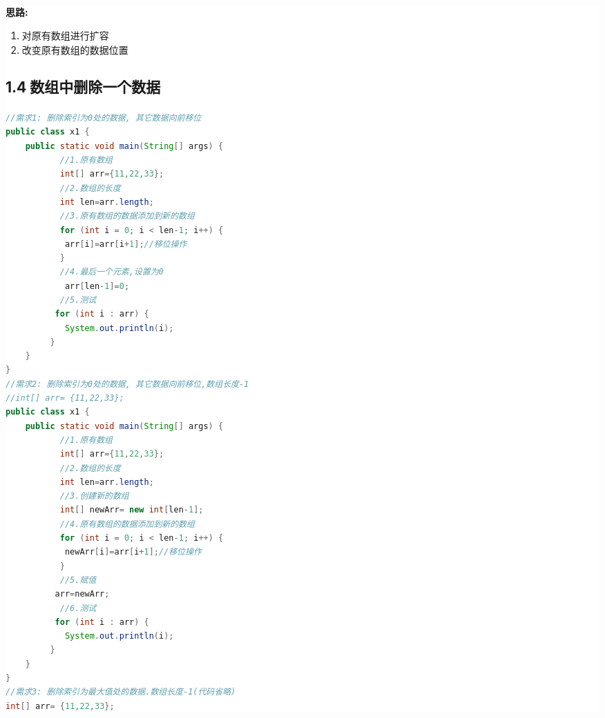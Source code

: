 **思路:**

1. 对原有数组进行扩容
2. 改变原有数组的数据位置

## 1.4 数组中删除一个数据

~~~~java
//需求1: 删除索引为0处的数据, 其它数据向前移位
public class x1 {
    public static void main(String[] args) {
           //1.原有数组
           int[] arr={11,22,33};
           //2.数组的长度
           int len=arr.length;
           //3.原有数组的数据添加到新的数组
           for (int i = 0; i < len-1; i++) {
            arr[i]=arr[i+1];//移位操作
           }
           //4.最后一个元素,设置为0
            arr[len-1]=0;
           //5.测试
          for (int i : arr) {
            System.out.println(i);
         }
    }
}
//需求2: 删除索引为0处的数据, 其它数据向前移位,数组长度-1
//int[] arr= {11,22,33};
public class x1 {
    public static void main(String[] args) {
           //1.原有数组
           int[] arr={11,22,33};
           //2.数组的长度
           int len=arr.length;
           //3.创建新的数组
           int[] newArr= new int[len-1];
           //4.原有数组的数据添加到新的数组
           for (int i = 0; i < len-1; i++) {
            newArr[i]=arr[i+1];//移位操作
           }
           //5.赋值
          arr=newArr;
           //6.测试
          for (int i : arr) {
            System.out.println(i);
         }
    }
}
//需求3: 删除索引为最大值处的数据.数组长度-1(代码省略)
int[] arr= {11,22,33};
~~~~
